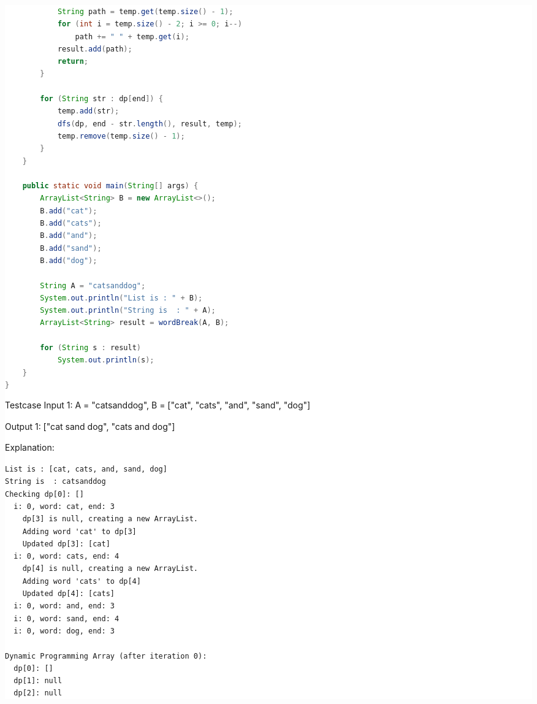 ``` java
            String path = temp.get(temp.size() - 1);
            for (int i = temp.size() - 2; i >= 0; i--)
                path += " " + temp.get(i);
            result.add(path);
            return;
        }

        for (String str : dp[end]) {
            temp.add(str);
            dfs(dp, end - str.length(), result, temp);
            temp.remove(temp.size() - 1);
        }
    }

    public static void main(String[] args) {
        ArrayList<String> B = new ArrayList<>();
        B.add("cat");
        B.add("cats");
        B.add("and");
        B.add("sand");
        B.add("dog");

        String A = "catsanddog";
        System.out.println("List is : " + B);
        System.out.println("String is  : " + A);
        ArrayList<String> result = wordBreak(A, B);

        for (String s : result)
            System.out.println(s);
    }
}

```


Testcase 
Input 1:
    A = "catsanddog",
    B = ["cat", "cats", "and", "sand", "dog"]

Output 1:
    ["cat sand dog", "cats and dog"]

Explanation: 

```
List is : [cat, cats, and, sand, dog]
String is  : catsanddog
Checking dp[0]: []
  i: 0, word: cat, end: 3
    dp[3] is null, creating a new ArrayList.
    Adding word 'cat' to dp[3]
    Updated dp[3]: [cat]
  i: 0, word: cats, end: 4
    dp[4] is null, creating a new ArrayList.
    Adding word 'cats' to dp[4]
    Updated dp[4]: [cats]
  i: 0, word: and, end: 3
  i: 0, word: sand, end: 4
  i: 0, word: dog, end: 3

Dynamic Programming Array (after iteration 0):
  dp[0]: []
  dp[1]: null
  dp[2]: null
```